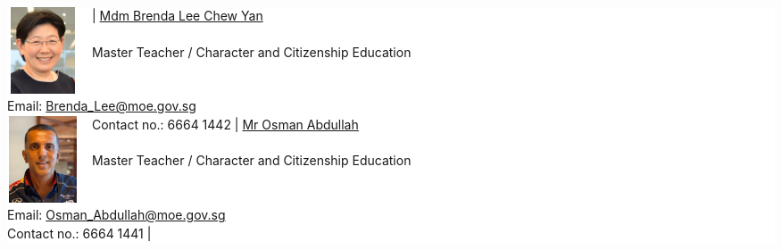 | <img src="/images/cce1.png" style="width:80px;height:97px;margin-right:15px;" align = "left">[Mdm Brenda Lee Chew Yan](https://staging.d2dfevnwgxersp.amplifyapp.com/our-master-teachers/CCE/Mdm-Brenda-Lee-Chew-Yan/)<br><br>Master Teacher / Character and Citizenship Education<br><br><br>Email: [Brenda\_Lee@moe.gov.sg](mailto:Brenda_Lee@moe.gov.sg)<br>Contact no.: 6664 1442 | <img src="/images/cce2.png" style="width:80px;height:97px;margin-right:15px;" align = "left">[Mr Osman Abdullah](https://staging.d2dfevnwgxersp.amplifyapp.com/our-master-teachers/CCE/Mr-Osman-Abdullah/)<br><br>Master Teacher / Character and Citizenship Education<br><br><br>Email: [Osman\_Abdullah@moe.gov.sg](mailto:Osman_Abdullah@moe.gov.sg)<br>Contact no.: 6664 1441 |